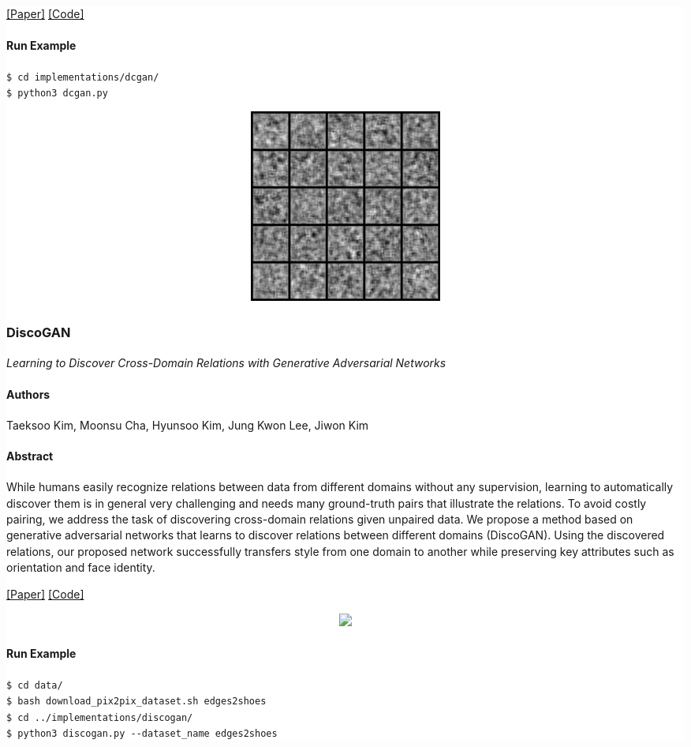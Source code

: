 [[Paper]](https://arxiv.org/abs/1511.06434) [[Code]](implementations/dcgan/dcgan.py)

#### Run Example
```
$ cd implementations/dcgan/
$ python3 dcgan.py
```

<p align="center">
    <img src="assets/dcgan.gif" width="240"\>
</p>

### DiscoGAN
_Learning to Discover Cross-Domain Relations with Generative Adversarial Networks_

#### Authors
Taeksoo Kim, Moonsu Cha, Hyunsoo Kim, Jung Kwon Lee, Jiwon Kim

#### Abstract
While humans easily recognize relations between data from different domains without any supervision, learning to automatically discover them is in general very challenging and needs many ground-truth pairs that illustrate the relations. To avoid costly pairing, we address the task of discovering cross-domain relations given unpaired data. We propose a method based on generative adversarial networks that learns to discover relations between different domains (DiscoGAN). Using the discovered relations, our proposed network successfully transfers style from one domain to another while preserving key attributes such as orientation and face identity.

[[Paper]](https://arxiv.org/abs/1703.05192) [[Code]](implementations/discogan/discogan.py)

<p align="center">
    <img src="http://eriklindernoren.se/images/discogan_architecture.png" width="640"\>
</p>

#### Run Example
```
$ cd data/
$ bash download_pix2pix_dataset.sh edges2shoes
$ cd ../implementations/discogan/
$ python3 discogan.py --dataset_name edges2shoes
```

<p align="center">